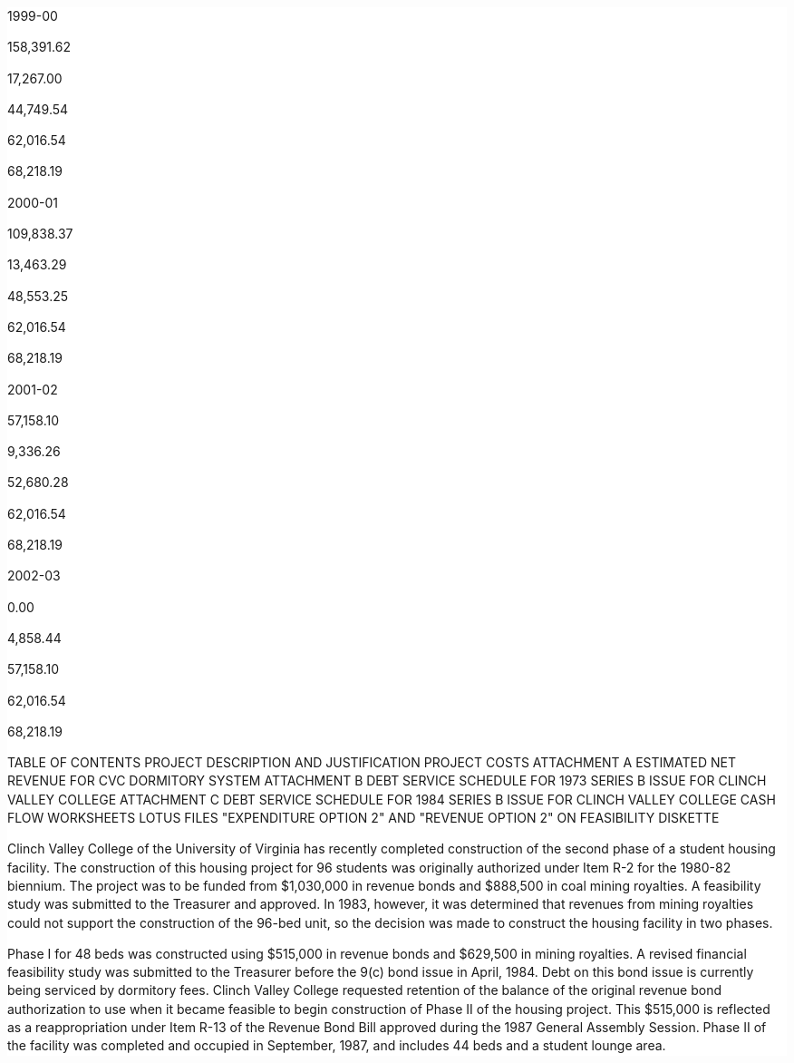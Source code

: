 1999-00

158,391.62

17,267.00

44,749.54

62,016.54

68,218.19

2000-01

109,838.37

13,463.29

48,553.25

62,016.54

68,218.19

2001-02

57,158.10

9,336.26

52,680.28

62,016.54

68,218.19

2002-03

0.00

4,858.44

57,158.10

62,016.54

68,218.19

TABLE OF CONTENTS PROJECT DESCRIPTION AND JUSTIFICATION PROJECT COSTS ATTACHMENT A ESTIMATED NET REVENUE FOR CVC DORMITORY SYSTEM ATTACHMENT B DEBT SERVICE SCHEDULE FOR 1973 SERIES B ISSUE FOR CLINCH VALLEY COLLEGE ATTACHMENT C DEBT SERVICE SCHEDULE FOR 1984 SERIES B ISSUE FOR CLINCH VALLEY COLLEGE CASH FLOW WORKSHEETS LOTUS FILES "EXPENDITURE OPTION 2" AND "REVENUE OPTION 2" ON FEASIBILITY DISKETTE

Clinch Valley College of the University of Virginia has recently completed construction of the second phase of a student housing facility. The construction of this housing project for 96 students was originally authorized under Item R-2 for the 1980-82 biennium. The project was to be funded from $1,030,000 in revenue bonds and $888,500 in coal mining royalties. A feasibility study was submitted to the Treasurer and approved. In 1983, however, it was determined that revenues from mining royalties could not support the construction of the 96-bed unit, so the decision was made to construct the housing facility in two phases.

Phase I for 48 beds was constructed using $515,000 in revenue bonds and $629,500 in mining royalties. A revised financial feasibility study was submitted to the Treasurer before the 9(c) bond issue in April, 1984. Debt on this bond issue is currently being serviced by dormitory fees. Clinch Valley College requested retention of the balance of the original revenue bond authorization to use when it became feasible to begin construction of Phase II of the housing project. This $515,000 is reflected as a reappropriation under Item R-13 of the Revenue Bond Bill approved during the 1987 General Assembly Session. Phase II of the facility was completed and occupied in September, 1987, and includes 44 beds and a student lounge area.
